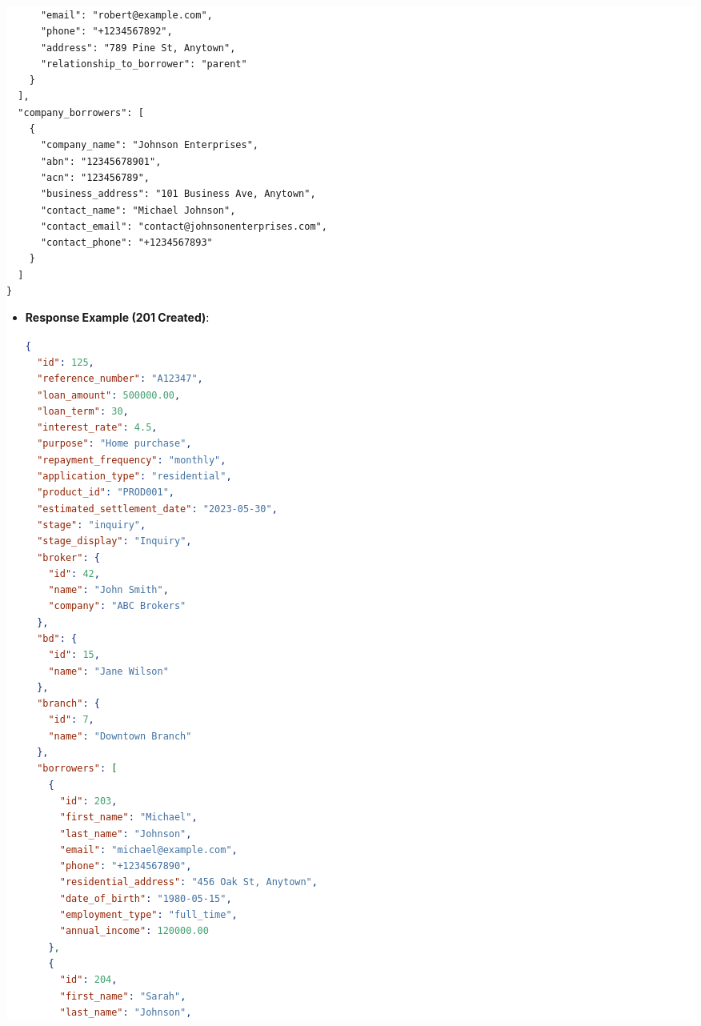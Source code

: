   ```
        "email": "robert@example.com",
        "phone": "+1234567892",
        "address": "789 Pine St, Anytown",
        "relationship_to_borrower": "parent"
      }
    ],
    "company_borrowers": [
      {
        "company_name": "Johnson Enterprises",
        "abn": "12345678901",
        "acn": "123456789",
        "business_address": "101 Business Ave, Anytown",
        "contact_name": "Michael Johnson",
        "contact_email": "contact@johnsonenterprises.com",
        "contact_phone": "+1234567893"
      }
    ]
  }
  ```
- **Response Example (201 Created)**:
  ```json
  {
    "id": 125,
    "reference_number": "A12347",
    "loan_amount": 500000.00,
    "loan_term": 30,
    "interest_rate": 4.5,
    "purpose": "Home purchase",
    "repayment_frequency": "monthly",
    "application_type": "residential",
    "product_id": "PROD001",
    "estimated_settlement_date": "2023-05-30",
    "stage": "inquiry",
    "stage_display": "Inquiry",
    "broker": {
      "id": 42,
      "name": "John Smith",
      "company": "ABC Brokers"
    },
    "bd": {
      "id": 15,
      "name": "Jane Wilson"
    },
    "branch": {
      "id": 7,
      "name": "Downtown Branch"
    },
    "borrowers": [
      {
        "id": 203,
        "first_name": "Michael",
        "last_name": "Johnson",
        "email": "michael@example.com",
        "phone": "+1234567890",
        "residential_address": "456 Oak St, Anytown",
        "date_of_birth": "1980-05-15",
        "employment_type": "full_time",
        "annual_income": 120000.00
      },
      {
        "id": 204,
        "first_name": "Sarah",
        "last_name": "Johnson",
  ```